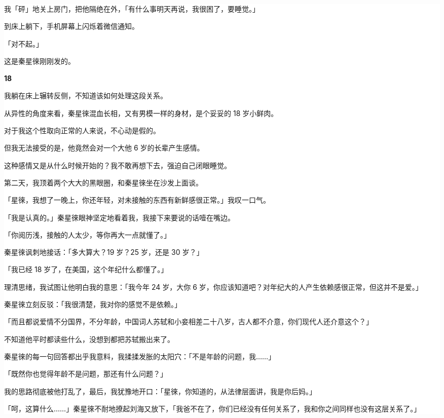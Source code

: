 
我「砰」地关上房门，把他隔绝在外，「有什么事明天再说，我很困了，要睡觉。」


到床上躺下，手机屏幕上闪烁着微信通知。


「对不起。」


这是秦星徠刚刚发的。


**18**


我躺在床上辗转反侧，不知道该如何处理这段关系。


从异性的角度来看，秦星徠混血长相，又有男模一样的身材，是个妥妥的 18 岁小鲜肉。


对于我这个性取向正常的人来说，不心动是假的。


但我无法接受的是，他竟然会对一个大他 6 岁的长辈产生感情。


这种感情又是从什么时候开始的？我不敢再想下去，强迫自己闭眼睡觉。


第二天，我顶着两个大大的黑眼圈，和秦星徠坐在沙发上面谈。


「星徠，我想了一晚上，你还年轻，对未接触的东西有新鲜感很正常。」我叹一口气。


「我是认真的。」秦星徠眼神坚定地看着我，我接下来要说的话噎在嘴边。


「你阅历浅，接触的人太少，等你再大一点就懂了。」


秦星徠讽刺地接话：「多大算大？19 岁？25 岁，还是 30 岁？」


「我已经 18 岁了，在美国，这个年纪什么都懂了。」


理清思绪，我试图让他明白我的意思：「我今年 24 岁，大你 6 岁，你应该知道吧？对年纪大的人产生依赖感很正常，但这并不是爱。」


秦星徠立刻反驳：「我很清楚，我对你的感觉不是依赖。」


「而且都说爱情不分国界，不分年龄，中国词人苏轼和小妾相差二十八岁，古人都不介意，你们现代人还介意这个？」


不知道他平时都读些什么，没想到都把苏轼搬出来了。


秦星徠的每一句回答都出乎我意料，我揉揉发胀的太阳穴：「不是年龄的问题，我……」


「既然你也觉得年龄不是问题，那还有什么问题？」


我的思路彻底被他打乱了，最后，我犹豫地开口：「星徠，你知道的，从法律层面讲，我是你后妈。」


「呵，这算什么……」秦星徠不耐地撩起刘海又放下，「我爸不在了，你们已经没有任何关系了，我和你之间同样也没有这层关系了。」

